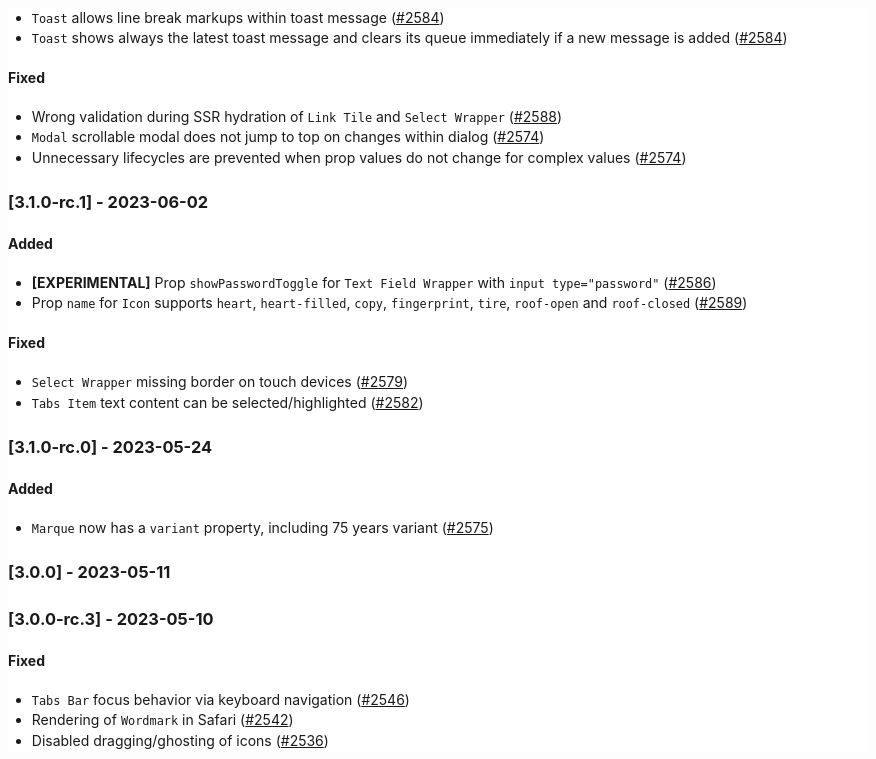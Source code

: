 - `Toast` allows line break markups within toast message
  ([#2584](https://github.com/porsche-design-system/porsche-design-system/pull/2584))
- `Toast` shows always the latest toast message and clears its queue immediately if a new message is added
  ([#2584](https://github.com/porsche-design-system/porsche-design-system/pull/2584))

#### Fixed

- Wrong validation during SSR hydration of `Link Tile` and `Select Wrapper`
  ([#2588](https://github.com/porsche-design-system/porsche-design-system/pull/2588))
- `Modal` scrollable modal does not jump to top on changes within dialog
  ([#2574](https://github.com/porsche-design-system/porsche-design-system/pull/2574))
- Unnecessary lifecycles are prevented when prop values do not change for complex values
  ([#2574](https://github.com/porsche-design-system/porsche-design-system/pull/2574))

### [3.1.0-rc.1] - 2023-06-02

#### Added

- **[EXPERIMENTAL]** Prop `showPasswordToggle` for `Text Field Wrapper` with `input type="password"`
  ([#2586](https://github.com/porsche-design-system/porsche-design-system/pull/2586))
- Prop `name` for `Icon` supports `heart`, `heart-filled`, `copy`, `fingerprint`, `tire`, `roof-open` and `roof-closed`
  ([#2589](https://github.com/porsche-design-system/porsche-design-system/pull/2589))

#### Fixed

- `Select Wrapper` missing border on touch devices
  ([#2579](https://github.com/porsche-design-system/porsche-design-system/pull/2579))
- `Tabs Item` text content can be selected/highlighted
  ([#2582](https://github.com/porsche-design-system/porsche-design-system/pull/2582))

### [3.1.0-rc.0] - 2023-05-24

#### Added

- `Marque` now has a `variant` property, including 75 years variant
  ([#2575](https://github.com/porsche-design-system/porsche-design-system/pull/2575))

### [3.0.0] - 2023-05-11

### [3.0.0-rc.3] - 2023-05-10

#### Fixed

- `Tabs Bar` focus behavior via keyboard navigation
  ([#2546](https://github.com/porsche-design-system/porsche-design-system/pull/2546))
- Rendering of `Wordmark` in Safari ([#2542](https://github.com/porsche-design-system/porsche-design-system/pull/2542))
- Disabled dragging/ghosting of icons
  ([#2536](https://github.com/porsche-design-system/porsche-design-system/pull/2536))
